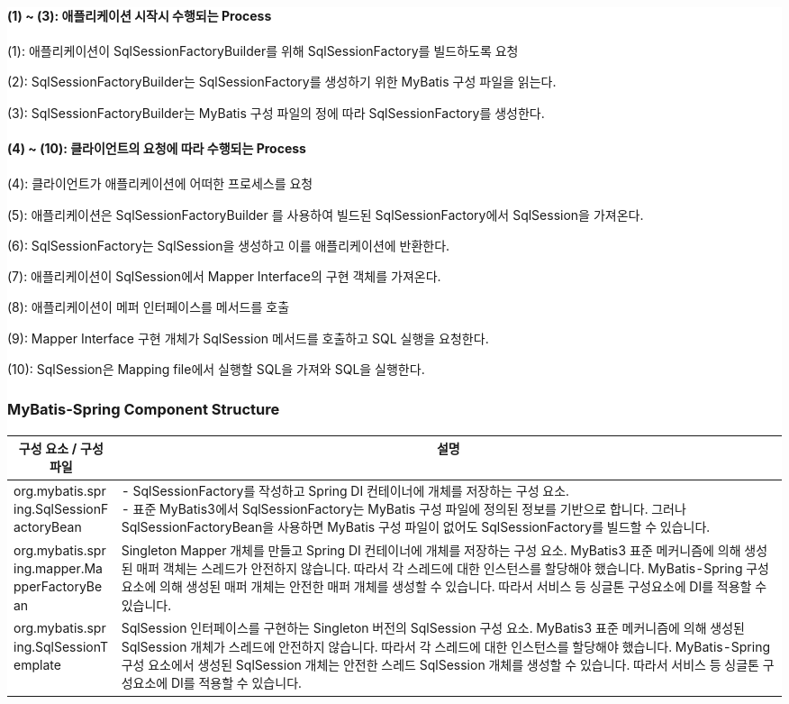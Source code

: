 #### (1) ~ (3): 애플리케이션 시작시 수행되는 Process

(1): 애플리케이션이 SqlSessionFactoryBuilder를 위해 SqlSessionFactory를 빌드하도록 요청

(2): SqlSessionFactoryBuilder는 SqlSessionFactory를 생성하기 위한 MyBatis 구성 파일을 읽는다.

(3): SqlSessionFactoryBuilder는 MyBatis 구성 파일의 정에 따라 SqlSessionFactory를 생성한다.



#### (4) ~ (10): 클라이언트의 요청에 따라 수행되는 Process

(4): 클라이언트가 애플리케이션에 어떠한 프로세스를 요청

(5): 애플리케이션은 SqlSessionFactoryBuilder 를 사용하여 빌드된 SqlSessionFactory에서 SqlSession을 가져온다.

(6): SqlSessionFactory는 SqlSession을 생성하고 이를 애플리케이션에 반환한다.

(7): 애플리케이션이 SqlSession에서 Mapper Interface의 구현 객체를 가져온다.

(8): 애플리케이션이 메퍼 인터페이스를 메서드를 호출

(9): Mapper Interface 구현 개체가 SqlSession 메서드를 호출하고 SQL 실행을 요청한다.

(10): SqlSession은 Mapping file에서 실행할 SQL을 가져와 SQL을 실행한다.





### MyBatis-Spring Component Structure

| 구성 요소 / 구성 파일                       | 설명                                                         |
| ------------------------------------------- | ------------------------------------------------------------ |
| org.mybatis.spring.SqlSessionFactoryBean    | - SqlSessionFactory를 작성하고 Spring DI 컨테이너에 개체를 저장하는 구성 요소.<br />- 표준 MyBatis3에서 SqlSessionFactory는 MyBatis 구성 파일에 정의된 정보를 기반으로 합니다. 그러나 SqlSessionFactoryBean을 사용하면 MyBatis 구성 파일이 없어도 SqlSessionFactory를 빌드할 수 있습니다. |
| org.mybatis.spring.mapper.MapperFactoryBean | Singleton Mapper 개체를 만들고 Spring DI 컨테이너에 개체를 저장하는 구성 요소. MyBatis3 표준 메커니즘에 의해 생성된 매퍼 객체는 스레드가 안전하지 않습니다. 따라서 각 스레드에 대한 인스턴스를 할당해야 했습니다. MyBatis-Spring 구성 요소에 의해 생성된 매퍼 개체는 안전한 매퍼 개체를 생성할 수 있습니다. 따라서 서비스 등 싱글톤 구성요소에 DI를 적용할 수 있습니다. |
| org.mybatis.spring.SqlSessionTemplate       | SqlSession 인터페이스를 구현하는 Singleton 버전의 SqlSession 구성 요소. MyBatis3 표준 메커니즘에 의해 생성된 SqlSession 개체가 스레드에 안전하지 않습니다. 따라서 각 스레드에 대한 인스턴스를 할당해야 했습니다. MyBatis-Spring 구성 요소에서 생성된 SqlSession 개체는 안전한 스레드 SqlSession 개체를 생성할 수 있습니다. 따라서 서비스 등 싱글톤 구성요소에 DI를 적용할 수 있습니다. |




